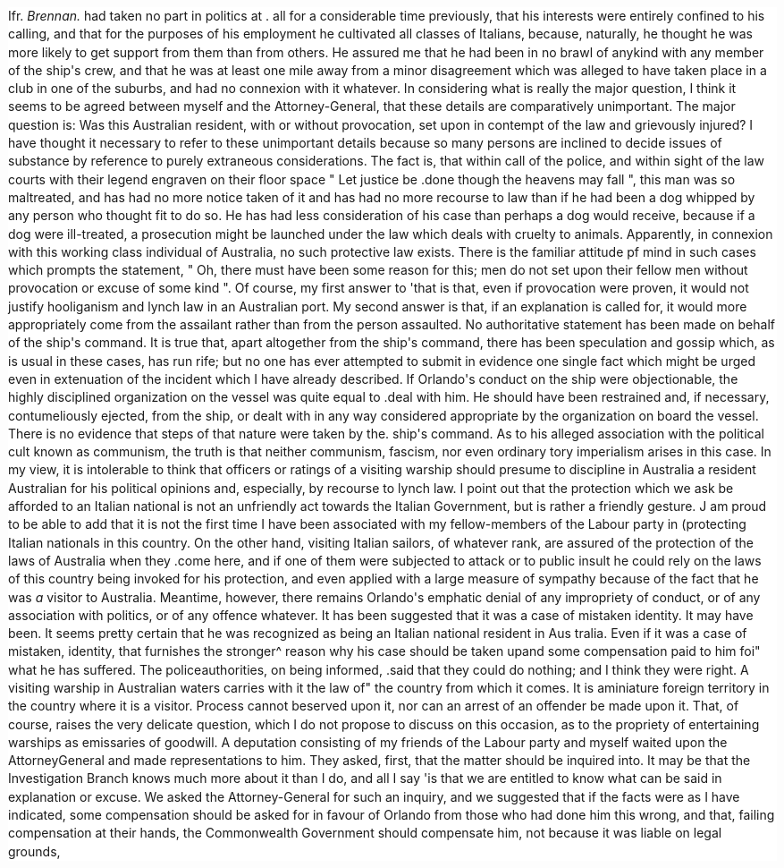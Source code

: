 Ifr.  *Brennan.*  had taken no part in politics at . all for a considerable time previously, that his interests were entirely confined to his calling, and that for the purposes of his employment he cultivated all classes of Italians, because, naturally, he thought he was more likely to get support from them than from others. He assured me that he had been in no brawl of anykind with any member of the ship's crew, and that he was at least one mile away from a minor disagreement which was alleged to have taken place in a club in one of the suburbs, and had no connexion with it whatever. In considering what is really the major question, I think it seems to be agreed between myself and the Attorney-General, that these details are comparatively unimportant. The major question is: Was this Australian resident, with or without provocation, set upon in contempt of the law and grievously injured? I have thought it necessary to refer to these unimportant details because so many persons are inclined to decide issues of substance by reference to purely extraneous considerations. The fact is, that within call of the police, and within sight of the law courts with their legend engraven on their floor space " Let justice be .done though the heavens may fall ", this man was so maltreated, and has had no more notice taken of it and has had no more recourse to law than if he had been a dog whipped by any person who thought fit to do so. He has had less consideration of his case than perhaps a dog would receive, because if a dog were ill-treated, a prosecution might be launched under the law which deals with cruelty to animals. Apparently, in connexion with this working class individual of Australia, no such protective law exists. There is the familiar attitude pf mind in such cases which prompts the statement, " Oh, there must have been some reason for this; men do not set upon their fellow men without provocation or excuse of some kind ". Of course, my first answer to 'that is that, even if provocation were proven, it would not justify hooliganism and lynch law in an Australian port. My second answer is that, if an explanation is called for, it would more appropriately come from the assailant rather than from the person assaulted. No  authoritative statement has been made on behalf of the ship's command. It is true that, apart altogether from the ship's command, there has been speculation and gossip which, as is usual in these cases, has run rife; but no one has ever attempted to submit in evidence one single fact which might be urged even in extenuation of the incident which I have already described. If Orlando's conduct on the ship were objectionable, the highly disciplined organization on the vessel was quite equal to .deal with him. He should have been restrained and, if necessary, contumeliously ejected, from the ship, or dealt with in any way considered appropriate by the organization on board the vessel. There is no evidence that steps of that nature were taken by the. ship's command. As to his alleged association with the political cult known as communism, the truth is that neither communism, fascism, nor even ordinary tory imperialism arises in this case. In my view, it is intolerable to think that officers or ratings of a visiting warship should presume to discipline in Australia a resident Australian for his political opinions and, especially, by recourse to lynch law. I point out that the protection which we ask be afforded to an Italian national is not an unfriendly act towards the Italian Government, but is rather a friendly gesture. J am proud to be able to add that it is not the first time I have been associated with my fellow-members of the Labour party in (protecting Italian nationals in this country. On the other hand, visiting Italian sailors, of whatever rank, are assured of the protection of the laws of Australia when they .come here, and if one of them were subjected to attack or to public insult he could rely on the laws of this country being invoked for his protection, and even applied with a large measure of sympathy because of the fact that he was  *a*  visitor to Australia. Meantime, however, there remains Orlando's emphatic denial of any impropriety of conduct, or of any association with politics, or of any offence whatever. It has been suggested that it was a case of mistaken identity. It may have been. It seems pretty certain that he was recognized as being an Italian national resident in Aus tralia. Even if it was a case of mistaken, identity, that furnishes the stronger^ reason why his case should be taken upand some compensation paid to him foi" what he has suffered. The policeauthorities, on being informed, .said that they could do nothing; and I think they were right. A visiting warship in Australian waters carries with it the law of" the country from which it comes. It is aminiature foreign territory in the country where it is a visitor. Process cannot beserved upon it, nor can an arrest of an offender be made upon it. That, of course, raises the very delicate question, which I do not propose to discuss on this occasion, as to the propriety of entertaining  warships  as emissaries of goodwill. A deputation consisting of my friends of the Labour party and myself waited upon the AttorneyGeneral and made representations to him. They asked, first, that the matter should be inquired into. It  may  be that the Investigation Branch knows much more about it than I do,  and  all I say 'is that we are entitled to  know  what can be said in explanation or excuse. We asked the Attorney-General  for  such an inquiry, and we suggested that  if  the facts were as I have indicated, some compensation should be asked for in favour of Orlando from those who had done him this wrong, and that, failing compensation at their hands, the Commonwealth Government should compensate him, not because it was liable on  legal  grounds,